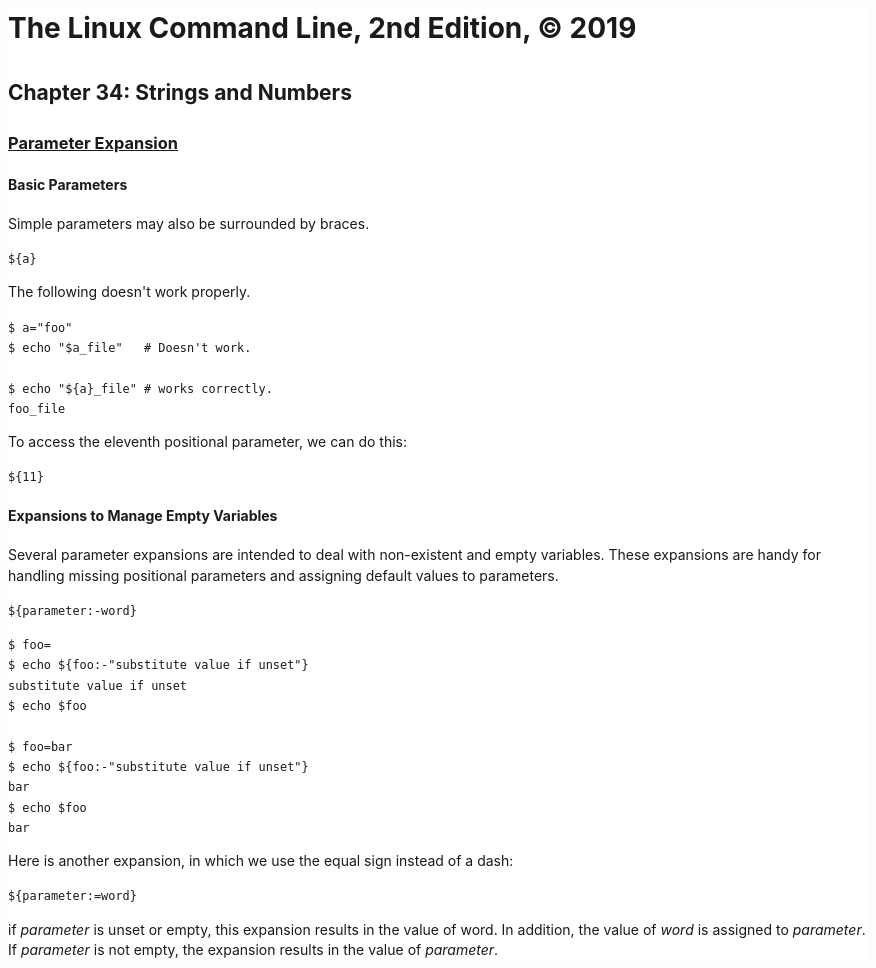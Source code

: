 # The Linux Command Line, 2nd Edition, © 2019

## Chapter 34: Strings and Numbers

### [Parameter Expansion](https://www.gnu.org/software/bash/manual/html_node/Shell-Parameter-Expansion.html)

#### Basic Parameters

Simple parameters may also be surrounded by braces.

`${a}`

The following doesn't work properly.

```
$ a="foo"
$ echo "$a_file"   # Doesn't work.

$ echo "${a}_file" # works correctly.
foo_file
```

To access the eleventh positional parameter, we can do this:

`${11}`

#### Expansions to Manage Empty Variables

Several parameter expansions are intended to deal with non-existent and empty variables.
These expansions are handy for handling missing positional parameters and assigning default values to parameters.

`${parameter:-word}`

```
$ foo=
$ echo ${foo:-"substitute value if unset"}
substitute value if unset
$ echo $foo

$ foo=bar
$ echo ${foo:-"substitute value if unset"}
bar
$ echo $foo
bar
```

Here is another expansion, in which we use the equal sign instead of a dash:

`${parameter:=word}`

if _parameter_ is unset or empty, this expansion results in the value of word.
In addition, the value of _word_ is assigned to _parameter_.  If _parameter_ is not empty, the expansion results in the value of _parameter_.
